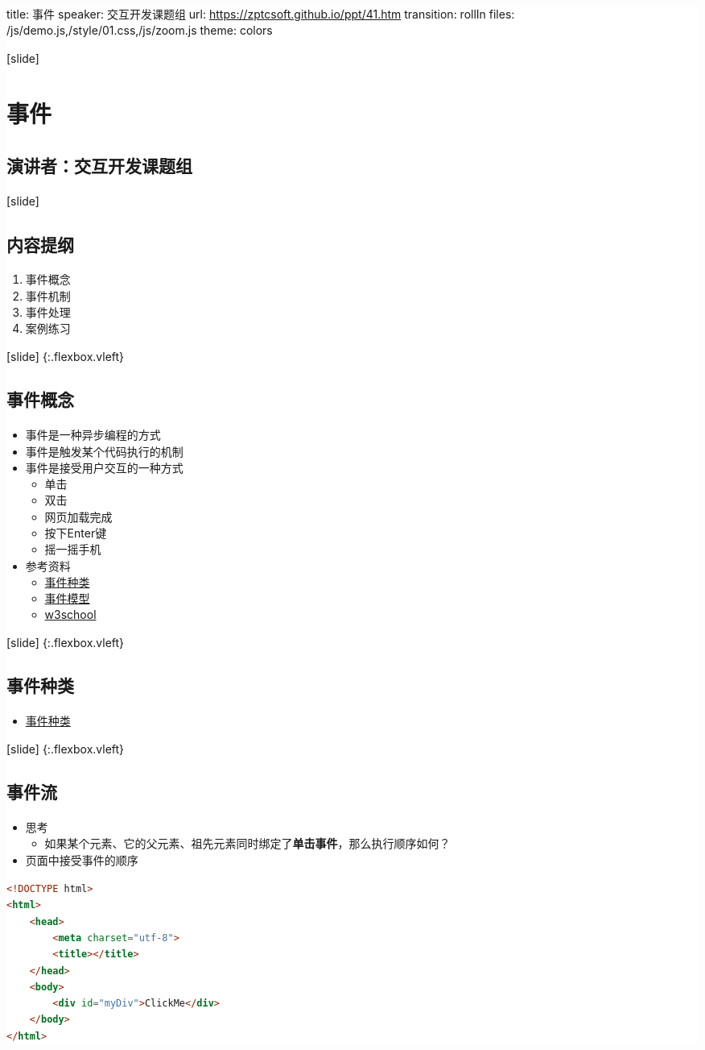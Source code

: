 title: 事件
speaker: 交互开发课题组
url: https://zptcsoft.github.io/ppt/41.htm
transition: rollIn
files: /js/demo.js,/style/01.css,/js/zoom.js
theme: colors

[slide]
# 事件
## 演讲者：交互开发课题组

[slide]
## 内容提纲
1. 事件概念
2. 事件机制
3. 事件处理
4. 案例练习

[slide] {:.flexbox.vleft}
## 事件概念
- 事件是一种异步编程的方式
- 事件是触发某个代码执行的机制
- 事件是接受用户交互的一种方式
	- 单击
	- 双击
	- 网页加载完成
	- 按下Enter键
	- 摇一摇手机
- 参考资料
	- [事件种类](http://javascript.ruanyifeng.com/dom/event-type.html)
	- [事件模型](http://javascript.ruanyifeng.com/dom/event.html)
	- [w3school](http://www.w3school.com.cn/js/js_htmldom_events.asp)

[slide] {:.flexbox.vleft}
## 事件种类
- [事件种类](http://javascript.ruanyifeng.com/dom/event-type.html)

[slide] {:.flexbox.vleft}
## 事件流
- 思考
	- 如果某个元素、它的父元素、祖先元素同时绑定了**单击事件**，那么执行顺序如何？
- 页面中接受事件的顺序

```html
<!DOCTYPE html>
<html>
	<head>
		<meta charset="utf-8">
		<title></title>
	</head>
	<body>
		<div id="myDiv">ClickMe</div>
	</body>
</html>
```
